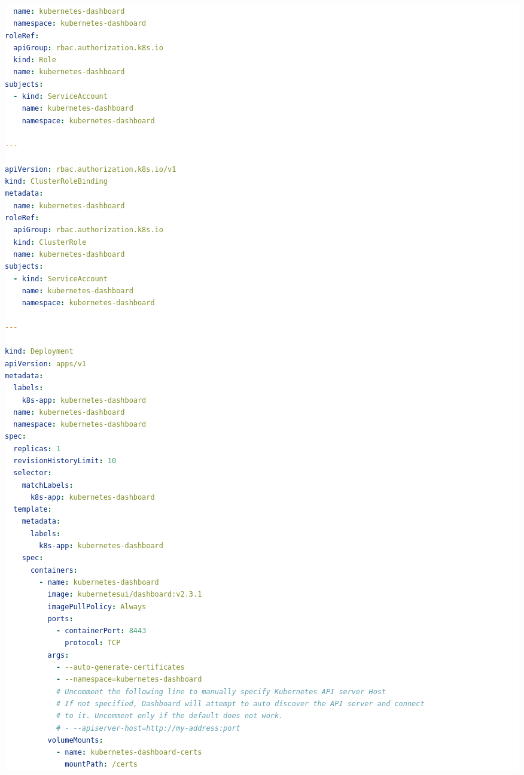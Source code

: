 ```yaml
  name: kubernetes-dashboard
  namespace: kubernetes-dashboard
roleRef:
  apiGroup: rbac.authorization.k8s.io
  kind: Role
  name: kubernetes-dashboard
subjects:
  - kind: ServiceAccount
    name: kubernetes-dashboard
    namespace: kubernetes-dashboard

---

apiVersion: rbac.authorization.k8s.io/v1
kind: ClusterRoleBinding
metadata:
  name: kubernetes-dashboard
roleRef:
  apiGroup: rbac.authorization.k8s.io
  kind: ClusterRole
  name: kubernetes-dashboard
subjects:
  - kind: ServiceAccount
    name: kubernetes-dashboard
    namespace: kubernetes-dashboard

---

kind: Deployment
apiVersion: apps/v1
metadata:
  labels:
    k8s-app: kubernetes-dashboard
  name: kubernetes-dashboard
  namespace: kubernetes-dashboard
spec:
  replicas: 1
  revisionHistoryLimit: 10
  selector:
    matchLabels:
      k8s-app: kubernetes-dashboard
  template:
    metadata:
      labels:
        k8s-app: kubernetes-dashboard
    spec:
      containers:
        - name: kubernetes-dashboard
          image: kubernetesui/dashboard:v2.3.1
          imagePullPolicy: Always
          ports:
            - containerPort: 8443
              protocol: TCP
          args:
            - --auto-generate-certificates
            - --namespace=kubernetes-dashboard
            # Uncomment the following line to manually specify Kubernetes API server Host
            # If not specified, Dashboard will attempt to auto discover the API server and connect
            # to it. Uncomment only if the default does not work.
            # - --apiserver-host=http://my-address:port
          volumeMounts:
            - name: kubernetes-dashboard-certs
              mountPath: /certs
```